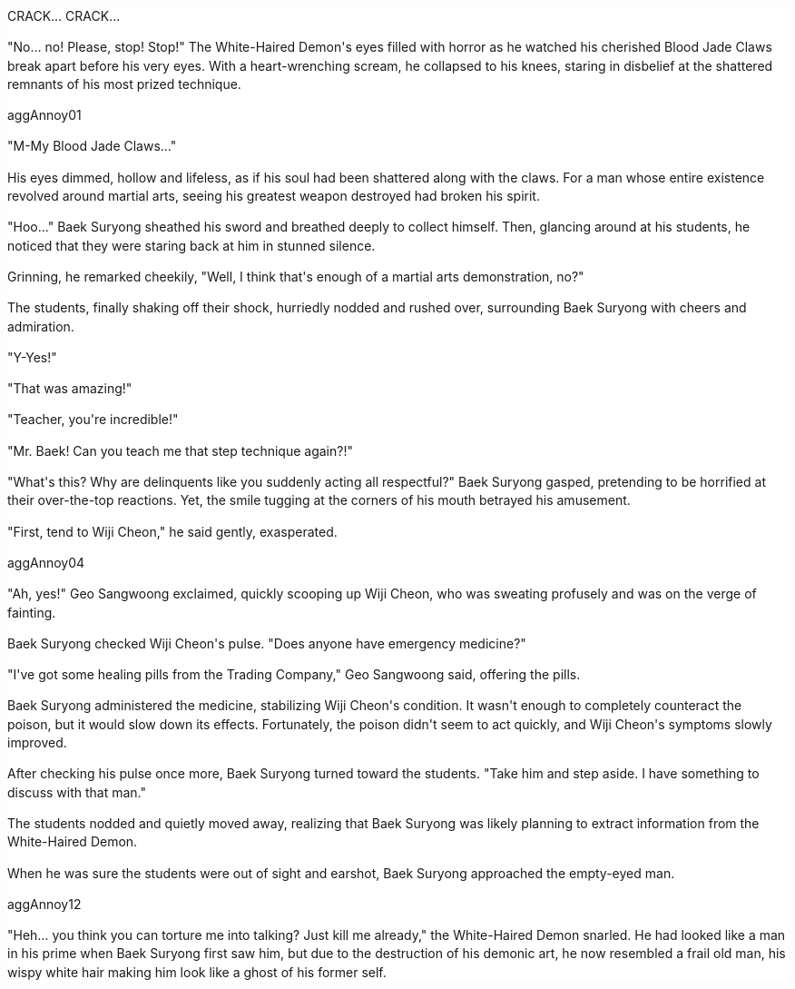 CRACK… CRACK...

"No… no! Please, stop! Stop!" The White-Haired Demon's eyes filled with horror as he watched his cherished Blood Jade Claws break apart before his very eyes. With a heart-wrenching scream, he collapsed to his knees, staring in disbelief at the shattered remnants of his most prized technique.

aggAnnoy01

"M-My Blood Jade Claws…"

His eyes dimmed, hollow and lifeless, as if his soul had been shattered along with the claws. For a man whose entire existence revolved around martial arts, seeing his greatest weapon destroyed had broken his spirit.

"Hoo..." Baek Suryong sheathed his sword and breathed deeply to collect himself. Then, glancing around at his students, he noticed that they were staring back at him in stunned silence. 

Grinning, he remarked cheekily, "Well, I think that's enough of a martial arts demonstration, no?"

The students, finally shaking off their shock, hurriedly nodded and rushed over, surrounding Baek Suryong with cheers and admiration.

"Y-Yes!"

"That was amazing!"

"Teacher, you're incredible!"

"Mr. Baek! Can you teach me that step technique again?!"

"What's this? Why are delinquents like you suddenly acting all respectful?" Baek Suryong gasped, pretending to be horrified at their over-the-top reactions. Yet, the smile tugging at the corners of his mouth betrayed his amusement.

"First, tend to Wiji Cheon," he said gently, exasperated.

aggAnnoy04

"Ah, yes!" Geo Sangwoong exclaimed, quickly scooping up Wiji Cheon, who was sweating profusely and was on the verge of fainting.

Baek Suryong checked Wiji Cheon's pulse. "Does anyone have emergency medicine?"

"I've got some healing pills from the Trading Company," Geo Sangwoong said, offering the pills.

Baek Suryong administered the medicine, stabilizing Wiji Cheon's condition. It wasn't enough to completely counteract the poison, but it would slow down its effects. Fortunately, the poison didn't seem to act quickly, and Wiji Cheon's symptoms slowly improved.

After checking his pulse once more, Baek Suryong turned toward the students. "Take him and step aside. I have something to discuss with that man."

The students nodded and quietly moved away, realizing that Baek Suryong was likely planning to extract information from the White-Haired Demon.

When he was sure the students were out of sight and earshot, Baek Suryong approached the empty-eyed man.

aggAnnoy12

"Heh… you think you can torture me into talking? Just kill me already," the White-Haired Demon snarled. He had looked like a man in his prime when Baek Suryong first saw him, but due to the destruction of his demonic art, he now resembled a frail old man, his wispy white hair making him look like a ghost of his former self.
